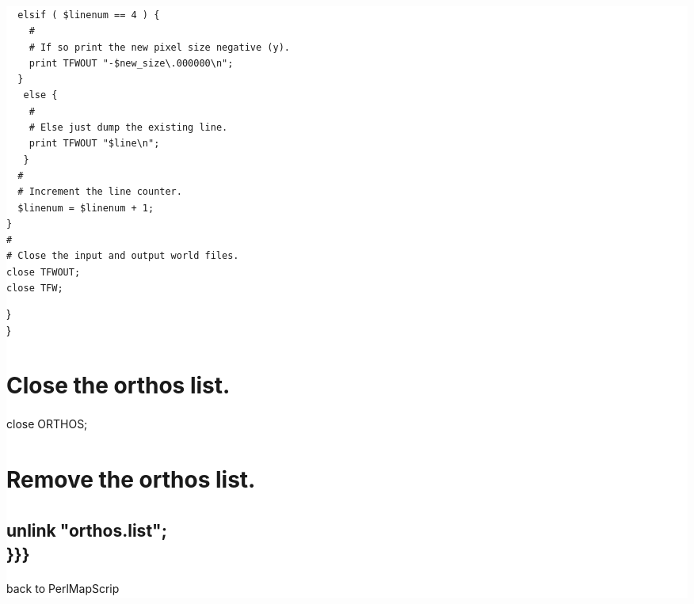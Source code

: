       elsif ( $linenum == 4 ) {                                                                                                                                                                             
        #                                                                                                                                                                                                   
        # If so print the new pixel size negative (y).                                                                                                                                                      
        print TFWOUT "-$new_size\.000000\n";                                                                                                                                                                
      }                                                                                                                                                                                                     
       else {                                                                                                                                                                                               
        #                                                                                                                                                                                                   
        # Else just dump the existing line.                                                                                                                                                                 
        print TFWOUT "$line\n";                                                                                                                                                                             
       }                                                                                                                                                                                                    
      #                                                                                                                                                                                                     
      # Increment the line counter.                                                                                                                                                                         
      $linenum = $linenum + 1;                                                                                                                                                                              
    }                                                                                                                                                                                                       
    #                                                                                                                                                                                                       
    # Close the input and output world files.                                                                                                                                                               
    close TFWOUT;                                                                                                                                                                                           
    close TFW;                                                                                                                                                                                              
   }                                                                                                                                                                                                        
}                                                                                                                                                                                                           
#                                                                                                                                                                                                           
# Close the orthos list.                                                                                                                                                                                    
close ORTHOS;                                                                                                                                                                                               
#                                                                                                                                                                                                           
# Remove the orthos list.                                                                                                                                                                                   
unlink "orthos.list";                                                                                                                                                                                       
}}}                                                                                                                                                                                                         
----                                                                                                                                                                                                        
back to PerlMapScrip
